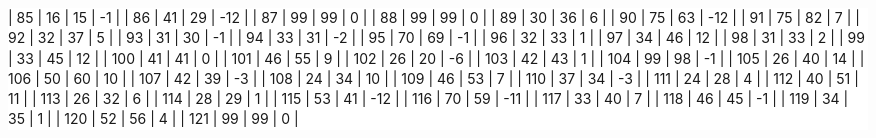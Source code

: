 | 85 | 16 | 15 | -1 |
| 86 | 41 | 29 | -12 |
| 87 | 99 | 99 | 0 |
| 88 | 99 | 99 | 0 |
| 89 | 30 | 36 | 6 |
| 90 | 75 | 63 | -12 |
| 91 | 75 | 82 | 7 |
| 92 | 32 | 37 | 5 |
| 93 | 31 | 30 | -1 |
| 94 | 33 | 31 | -2 |
| 95 | 70 | 69 | -1 |
| 96 | 32 | 33 | 1 |
| 97 | 34 | 46 | 12 |
| 98 | 31 | 33 | 2 |
| 99 | 33 | 45 | 12 |
| 100 | 41 | 41 | 0 |
| 101 | 46 | 55 | 9 |
| 102 | 26 | 20 | -6 |
| 103 | 42 | 43 | 1 |
| 104 | 99 | 98 | -1 |
| 105 | 26 | 40 | 14 |
| 106 | 50 | 60 | 10 |
| 107 | 42 | 39 | -3 |
| 108 | 24 | 34 | 10 |
| 109 | 46 | 53 | 7 |
| 110 | 37 | 34 | -3 |
| 111 | 24 | 28 | 4 |
| 112 | 40 | 51 | 11 |
| 113 | 26 | 32 | 6 |
| 114 | 28 | 29 | 1 |
| 115 | 53 | 41 | -12 |
| 116 | 70 | 59 | -11 |
| 117 | 33 | 40 | 7 |
| 118 | 46 | 45 | -1 |
| 119 | 34 | 35 | 1 |
| 120 | 52 | 56 | 4 |
| 121 | 99 | 99 | 0 |